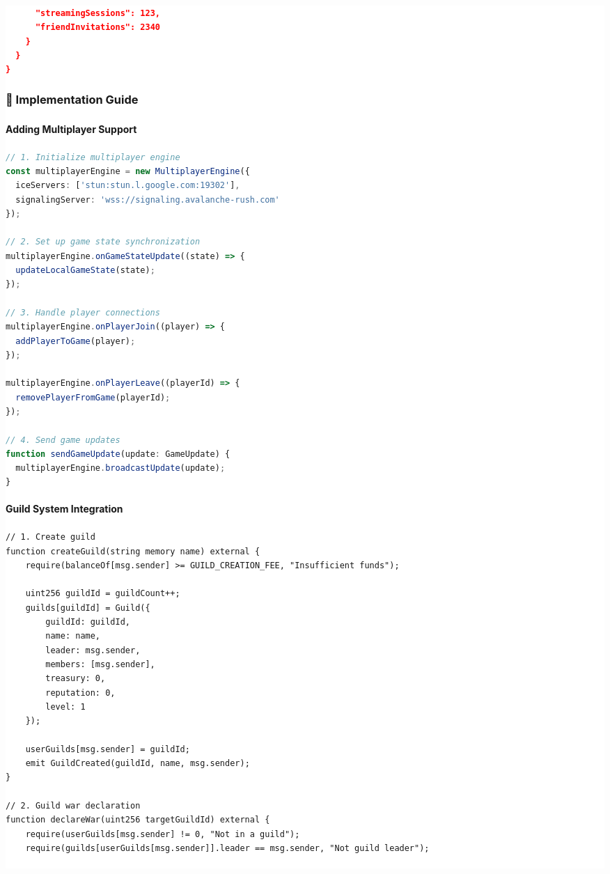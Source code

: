 ```json
      "streamingSessions": 123,
      "friendInvitations": 2340
    }
  }
}
```

### 🔧 Implementation Guide

#### Adding Multiplayer Support
```typescript
// 1. Initialize multiplayer engine
const multiplayerEngine = new MultiplayerEngine({
  iceServers: ['stun:stun.l.google.com:19302'],
  signalingServer: 'wss://signaling.avalanche-rush.com'
});

// 2. Set up game state synchronization
multiplayerEngine.onGameStateUpdate((state) => {
  updateLocalGameState(state);
});

// 3. Handle player connections
multiplayerEngine.onPlayerJoin((player) => {
  addPlayerToGame(player);
});

multiplayerEngine.onPlayerLeave((playerId) => {
  removePlayerFromGame(playerId);
});

// 4. Send game updates
function sendGameUpdate(update: GameUpdate) {
  multiplayerEngine.broadcastUpdate(update);
}
```

#### Guild System Integration
```solidity
// 1. Create guild
function createGuild(string memory name) external {
    require(balanceOf[msg.sender] >= GUILD_CREATION_FEE, "Insufficient funds");
    
    uint256 guildId = guildCount++;
    guilds[guildId] = Guild({
        guildId: guildId,
        name: name,
        leader: msg.sender,
        members: [msg.sender],
        treasury: 0,
        reputation: 0,
        level: 1
    });
    
    userGuilds[msg.sender] = guildId;
    emit GuildCreated(guildId, name, msg.sender);
}

// 2. Guild war declaration
function declareWar(uint256 targetGuildId) external {
    require(userGuilds[msg.sender] != 0, "Not in a guild");
    require(guilds[userGuilds[msg.sender]].leader == msg.sender, "Not guild leader");
    
```